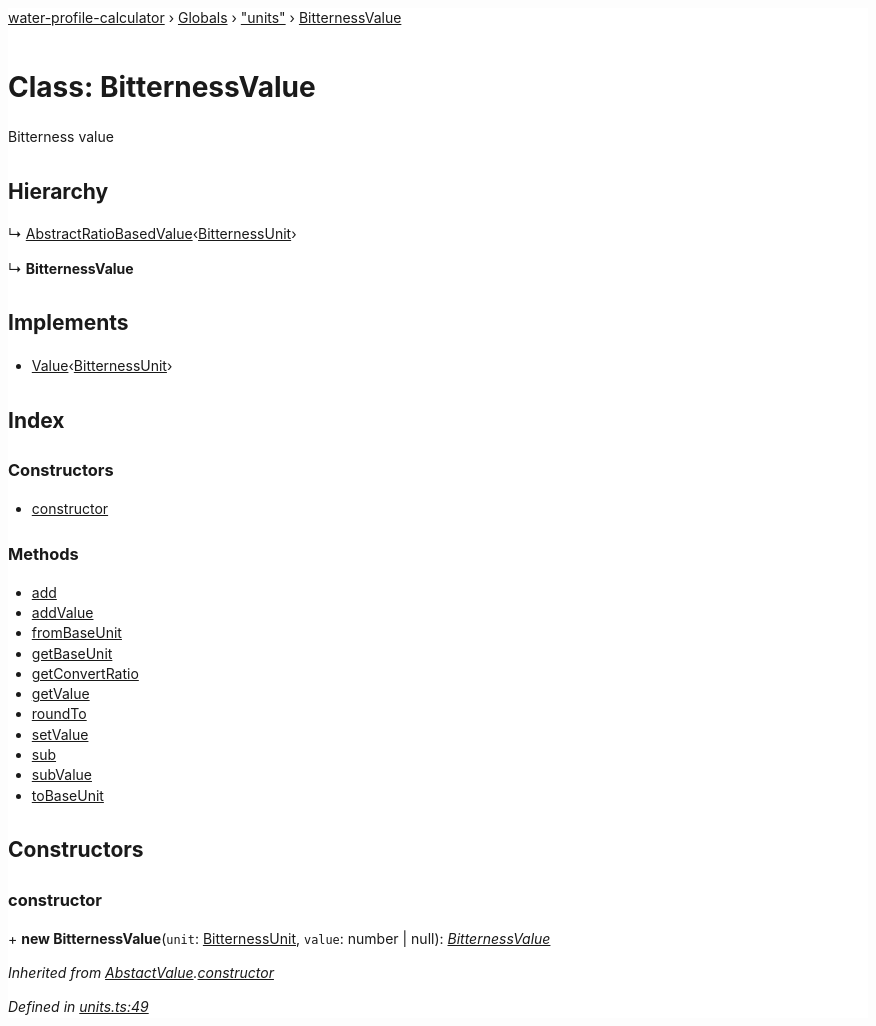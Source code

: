 [water-profile-calculator](../README.md) › [Globals](../globals.md) › ["units"](../modules/_units_.md) › [BitternessValue](_units_.bitternessvalue.md)

# Class: BitternessValue

Bitterness value

## Hierarchy

  ↳ [AbstractRatioBasedValue](_units_.abstractratiobasedvalue.md)‹[BitternessUnit](../modules/_units_.md#bitternessunit)›

  ↳ **BitternessValue**

## Implements

* [Value](../interfaces/_units_.value.md)‹[BitternessUnit](../modules/_units_.md#bitternessunit)›

## Index

### Constructors

* [constructor](_units_.bitternessvalue.md#constructor)

### Methods

* [add](_units_.bitternessvalue.md#add)
* [addValue](_units_.bitternessvalue.md#addvalue)
* [fromBaseUnit](_units_.bitternessvalue.md#protected-frombaseunit)
* [getBaseUnit](_units_.bitternessvalue.md#protected-getbaseunit)
* [getConvertRatio](_units_.bitternessvalue.md#protected-getconvertratio)
* [getValue](_units_.bitternessvalue.md#getvalue)
* [roundTo](_units_.bitternessvalue.md#protected-roundto)
* [setValue](_units_.bitternessvalue.md#setvalue)
* [sub](_units_.bitternessvalue.md#sub)
* [subValue](_units_.bitternessvalue.md#subvalue)
* [toBaseUnit](_units_.bitternessvalue.md#protected-tobaseunit)

## Constructors

###  constructor

\+ **new BitternessValue**(`unit`: [BitternessUnit](../modules/_units_.md#bitternessunit), `value`: number | null): *[BitternessValue](_units_.bitternessvalue.md)*

*Inherited from [AbstactValue](_units_.abstactvalue.md).[constructor](_units_.abstactvalue.md#constructor)*

*Defined in [units.ts:49](https://github.com/anttileppa/water-profile-calculator/blob/5b306f6/src/units.ts#L49)*
